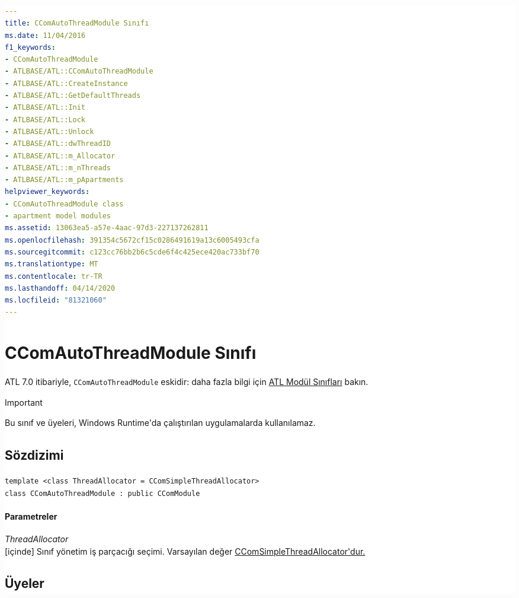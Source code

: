 ```yaml
---
title: CComAutoThreadModule Sınıfı
ms.date: 11/04/2016
f1_keywords:
- CComAutoThreadModule
- ATLBASE/ATL::CComAutoThreadModule
- ATLBASE/ATL::CreateInstance
- ATLBASE/ATL::GetDefaultThreads
- ATLBASE/ATL::Init
- ATLBASE/ATL::Lock
- ATLBASE/ATL::Unlock
- ATLBASE/ATL::dwThreadID
- ATLBASE/ATL::m_Allocator
- ATLBASE/ATL::m_nThreads
- ATLBASE/ATL::m_pApartments
helpviewer_keywords:
- CComAutoThreadModule class
- apartment model modules
ms.assetid: 13063ea5-a57e-4aac-97d3-227137262811
ms.openlocfilehash: 391354c5672cf15c0286491619a13c6005493cfa
ms.sourcegitcommit: c123cc76bb2b6c5cde6f4c425ece420ac733bf70
ms.translationtype: MT
ms.contentlocale: tr-TR
ms.lasthandoff: 04/14/2020
ms.locfileid: "81321060"
---
```

# <a name="ccomautothreadmodule-class"></a>CComAutoThreadModule Sınıfı

ATL 7.0 itibariyle, `CComAutoThreadModule` eskidir: daha fazla bilgi için [ATL Modül Sınıfları](../../atl/atl-module-classes.md) bakın.

> [!IMPORTANT]
> Bu sınıf ve üyeleri, Windows Runtime'da çalıştırılan uygulamalarda kullanılamaz.

## <a name="syntax"></a>Sözdizimi

```
template <class ThreadAllocator = CComSimpleThreadAllocator>
class CComAutoThreadModule : public CComModule
```

#### <a name="parameters"></a>Parametreler

*ThreadAllocator*<br/>
[içinde] Sınıf yönetim iş parçacığı seçimi. Varsayılan değer [CComSimpleThreadAllocator'dur.](../../atl/reference/ccomsimplethreadallocator-class.md)

## <a name="members"></a>Üyeler
